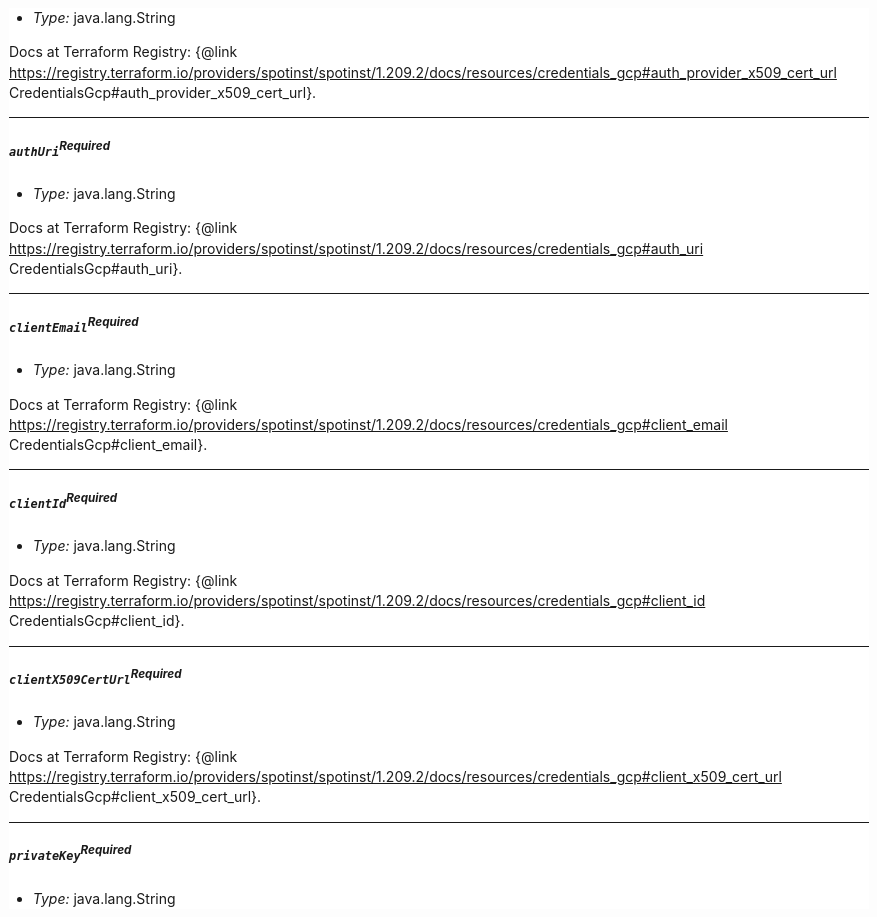 - *Type:* java.lang.String

Docs at Terraform Registry: {@link https://registry.terraform.io/providers/spotinst/spotinst/1.209.2/docs/resources/credentials_gcp#auth_provider_x509_cert_url CredentialsGcp#auth_provider_x509_cert_url}.

---

##### `authUri`<sup>Required</sup> <a name="authUri" id="@cdktf/provider-spotinst.credentialsGcp.CredentialsGcp.Initializer.parameter.authUri"></a>

- *Type:* java.lang.String

Docs at Terraform Registry: {@link https://registry.terraform.io/providers/spotinst/spotinst/1.209.2/docs/resources/credentials_gcp#auth_uri CredentialsGcp#auth_uri}.

---

##### `clientEmail`<sup>Required</sup> <a name="clientEmail" id="@cdktf/provider-spotinst.credentialsGcp.CredentialsGcp.Initializer.parameter.clientEmail"></a>

- *Type:* java.lang.String

Docs at Terraform Registry: {@link https://registry.terraform.io/providers/spotinst/spotinst/1.209.2/docs/resources/credentials_gcp#client_email CredentialsGcp#client_email}.

---

##### `clientId`<sup>Required</sup> <a name="clientId" id="@cdktf/provider-spotinst.credentialsGcp.CredentialsGcp.Initializer.parameter.clientId"></a>

- *Type:* java.lang.String

Docs at Terraform Registry: {@link https://registry.terraform.io/providers/spotinst/spotinst/1.209.2/docs/resources/credentials_gcp#client_id CredentialsGcp#client_id}.

---

##### `clientX509CertUrl`<sup>Required</sup> <a name="clientX509CertUrl" id="@cdktf/provider-spotinst.credentialsGcp.CredentialsGcp.Initializer.parameter.clientX509CertUrl"></a>

- *Type:* java.lang.String

Docs at Terraform Registry: {@link https://registry.terraform.io/providers/spotinst/spotinst/1.209.2/docs/resources/credentials_gcp#client_x509_cert_url CredentialsGcp#client_x509_cert_url}.

---

##### `privateKey`<sup>Required</sup> <a name="privateKey" id="@cdktf/provider-spotinst.credentialsGcp.CredentialsGcp.Initializer.parameter.privateKey"></a>

- *Type:* java.lang.String
